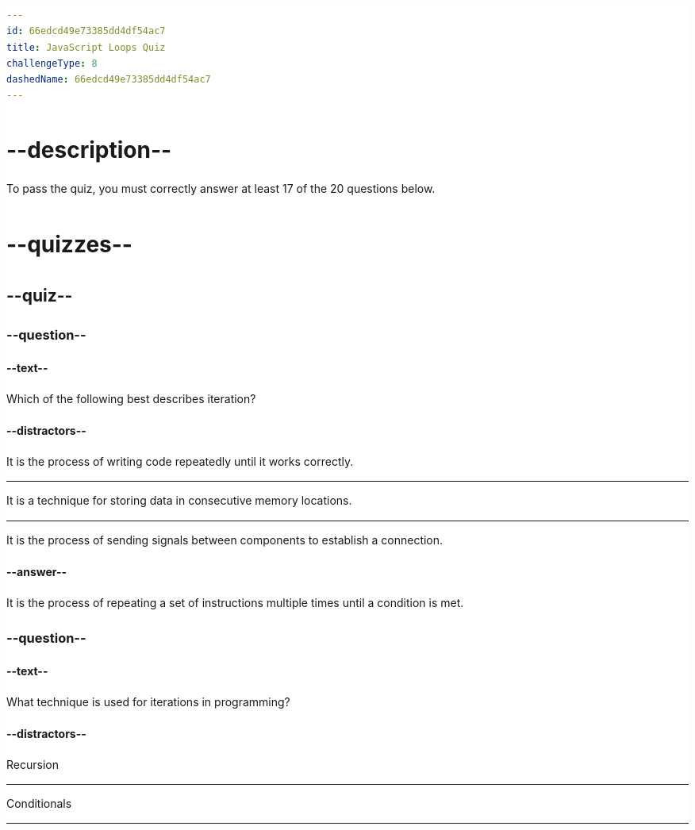 ```yaml
---
id: 66edcd49e73385dd4df54ac7
title: JavaScript Loops Quiz
challengeType: 8
dashedName: 66edcd49e73385dd4df54ac7
---
```


# --description--

To pass the quiz, you must correctly answer at least 17 of the 20 questions below.

# --quizzes--

## --quiz--

### --question--

#### --text--

Which of the following best describes iteration?

#### --distractors--

It is the process of writing code repeatedly until it works correctly.

---

It is a technique for storing data in consecutive memory locations.

---

It is the process of sending signals between components to establish a connection.

#### --answer--

It is the process of repeating a set of instructions multiple times until a condition is met.

### --question--

#### --text--

What technique is used for iterations in programming?

#### --distractors--

Recursion

---

Conditionals

---